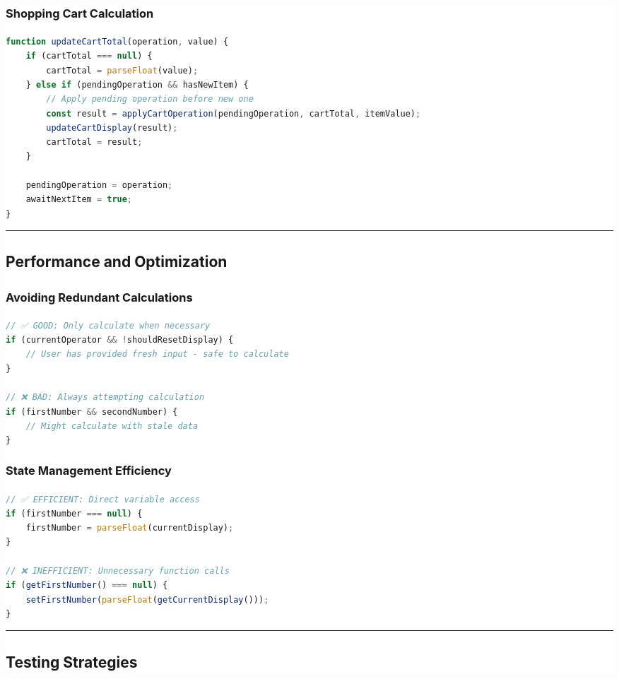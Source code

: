 ### Shopping Cart Calculation
```javascript
function updateCartTotal(operation, value) {
    if (cartTotal === null) {
        cartTotal = parseFloat(value);
    } else if (pendingOperation && hasNewItem) {
        // Apply pending operation before new one
        const result = applyCartOperation(pendingOperation, cartTotal, itemValue);
        updateCartDisplay(result);
        cartTotal = result;
    }
    
    pendingOperation = operation;
    awaitNextItem = true;
}
```

---

## Performance and Optimization

### Avoiding Redundant Calculations
```javascript
// ✅ GOOD: Only calculate when necessary
if (currentOperator && !shouldResetDisplay) {
    // User has provided fresh input - safe to calculate
}

// ❌ BAD: Always attempting calculation
if (firstNumber && secondNumber) {
    // Might calculate with stale data
}
```

### State Management Efficiency
```javascript
// ✅ EFFICIENT: Direct variable access
if (firstNumber === null) {
    firstNumber = parseFloat(currentDisplay);
}

// ❌ INEFFICIENT: Unnecessary function calls
if (getFirstNumber() === null) {
    setFirstNumber(parseFloat(getCurrentDisplay()));
}
```

---

## Testing Strategies
